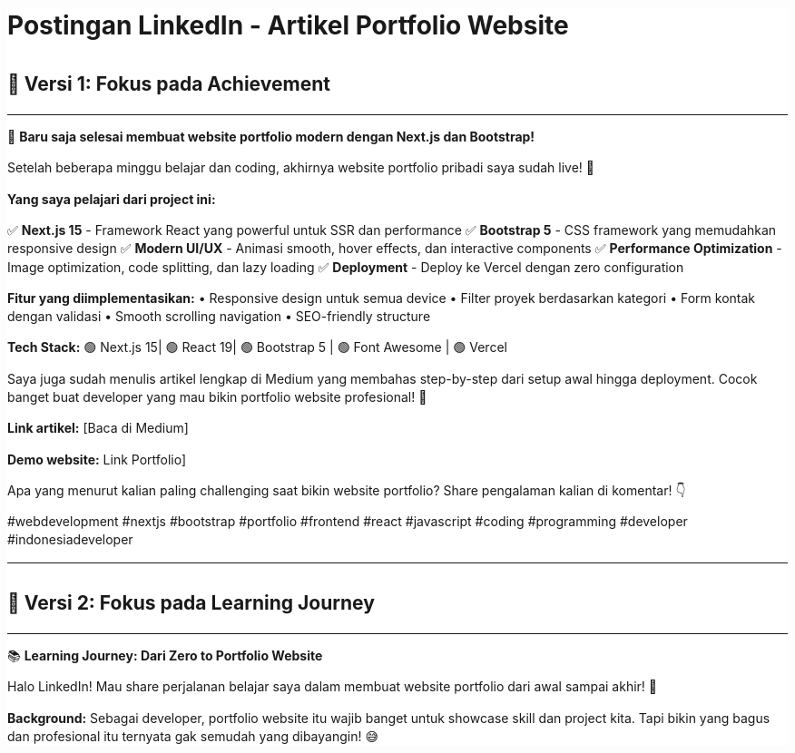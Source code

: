 # Postingan LinkedIn - Artikel Portfolio Website

## 🚀 Versi 1: Fokus pada Achievement

---

🎯 **Baru saja selesai membuat website portfolio modern dengan Next.js dan Bootstrap!**

Setelah beberapa minggu belajar dan coding, akhirnya website portfolio pribadi saya sudah live! 🎉

**Yang saya pelajari dari project ini:**

✅ **Next.js 15** - Framework React yang powerful untuk SSR dan performance
✅ **Bootstrap 5** - CSS framework yang memudahkan responsive design
✅ **Modern UI/UX** - Animasi smooth, hover effects, dan interactive components
✅ **Performance Optimization** - Image optimization, code splitting, dan lazy loading
✅ **Deployment** - Deploy ke Vercel dengan zero configuration

**Fitur yang diimplementasikan:**
• Responsive design untuk semua device
• Filter proyek berdasarkan kategori
• Form kontak dengan validasi
• Smooth scrolling navigation
• SEO-friendly structure

**Tech Stack:**
🟢 Next.js 15| 🟢 React 19| 🟢 Bootstrap 5 | 🟢 Font Awesome | 🟢 Vercel

Saya juga sudah menulis artikel lengkap di Medium yang membahas step-by-step dari setup awal hingga deployment. Cocok banget buat developer yang mau bikin portfolio website profesional! 📝

**Link artikel:** [Baca di Medium]

**Demo website:** Link Portfolio]

Apa yang menurut kalian paling challenging saat bikin website portfolio? Share pengalaman kalian di komentar! 👇

#webdevelopment #nextjs #bootstrap #portfolio #frontend #react #javascript #coding #programming #developer #indonesiadeveloper

---

## 🚀 Versi 2: Fokus pada Learning Journey

---

📚 **Learning Journey: Dari Zero to Portfolio Website**

Halo LinkedIn! Mau share perjalanan belajar saya dalam membuat website portfolio dari awal sampai akhir! 🚀

**Background:**
Sebagai developer, portfolio website itu wajib banget untuk showcase skill dan project kita. Tapi bikin yang bagus dan profesional itu ternyata gak semudah yang dibayangin! 😅
